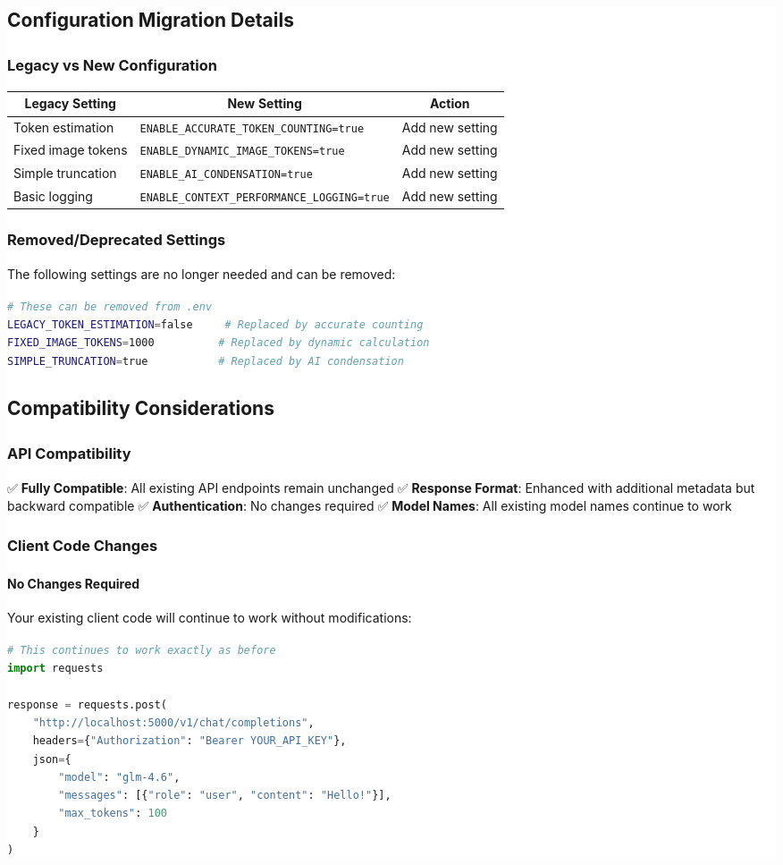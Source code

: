 ## Configuration Migration Details

### Legacy vs New Configuration

| Legacy Setting | New Setting | Action |
|----------------|-------------|--------|
| Token estimation | `ENABLE_ACCURATE_TOKEN_COUNTING=true` | Add new setting |
| Fixed image tokens | `ENABLE_DYNAMIC_IMAGE_TOKENS=true` | Add new setting |
| Simple truncation | `ENABLE_AI_CONDENSATION=true` | Add new setting |
| Basic logging | `ENABLE_CONTEXT_PERFORMANCE_LOGGING=true` | Add new setting |

### Removed/Deprecated Settings

The following settings are no longer needed and can be removed:

```bash
# These can be removed from .env
LEGACY_TOKEN_ESTIMATION=false     # Replaced by accurate counting
FIXED_IMAGE_TOKENS=1000          # Replaced by dynamic calculation
SIMPLE_TRUNCATION=true           # Replaced by AI condensation
```

## Compatibility Considerations

### API Compatibility

✅ **Fully Compatible**: All existing API endpoints remain unchanged
✅ **Response Format**: Enhanced with additional metadata but backward compatible
✅ **Authentication**: No changes required
✅ **Model Names**: All existing model names continue to work

### Client Code Changes

#### No Changes Required
Your existing client code will continue to work without modifications:

```python
# This continues to work exactly as before
import requests

response = requests.post(
    "http://localhost:5000/v1/chat/completions",
    headers={"Authorization": "Bearer YOUR_API_KEY"},
    json={
        "model": "glm-4.6",
        "messages": [{"role": "user", "content": "Hello!"}],
        "max_tokens": 100
    }
)
```
